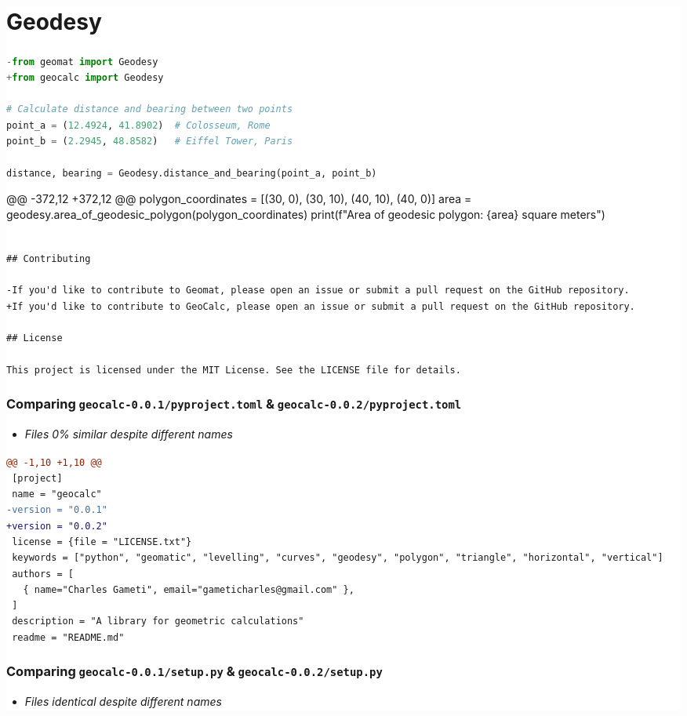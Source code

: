 # Geodesy
 
 ```python
-from geomat import Geodesy
+from geocalc import Geodesy
 
 # Calculate distance and bearing between two points
 point_a = (12.4924, 41.8902)  # Colosseum, Rome
 point_b = (2.2945, 48.8582)   # Eiffel Tower, Paris
 
 distance, bearing = Geodesy.distance_and_bearing(point_a, point_b)
 ```
@@ -372,12 +372,12 @@
 polygon_coordinates = [(30, 0), (30, 10), (40, 10), (40, 0)]
 area = geodesy.area_of_geodesic_polygon(polygon_coordinates)
 print(f"Area of geodesic polygon: {area} square meters")
 ```
 
 ## Contributing
 
-If you'd like to contribute to Geomat, please open an issue or submit a pull request on the GitHub repository.
+If you'd like to contribute to GeoCalc, please open an issue or submit a pull request on the GitHub repository.
 
 ## License
 
 This project is licensed under the MIT License. See the LICENSE file for details.
```

### Comparing `geocalc-0.0.1/pyproject.toml` & `geocalc-0.0.2/pyproject.toml`

 * *Files 0% similar despite different names*

```diff
@@ -1,10 +1,10 @@
 [project]
 name = "geocalc"
-version = "0.0.1"
+version = "0.0.2"
 license = {file = "LICENSE.txt"}
 keywords = ["python", "geomatic", "levelling", "curves", "geodesy", "polygon", "triangle", "horizontal", "vertical"]
 authors = [
   { name="Charles Gameti", email="gameticharles@gmail.com" },
 ]
 description = "A library for geometric calculations"
 readme = "README.md"
```

### Comparing `geocalc-0.0.1/setup.py` & `geocalc-0.0.2/setup.py`

 * *Files identical despite different names*


